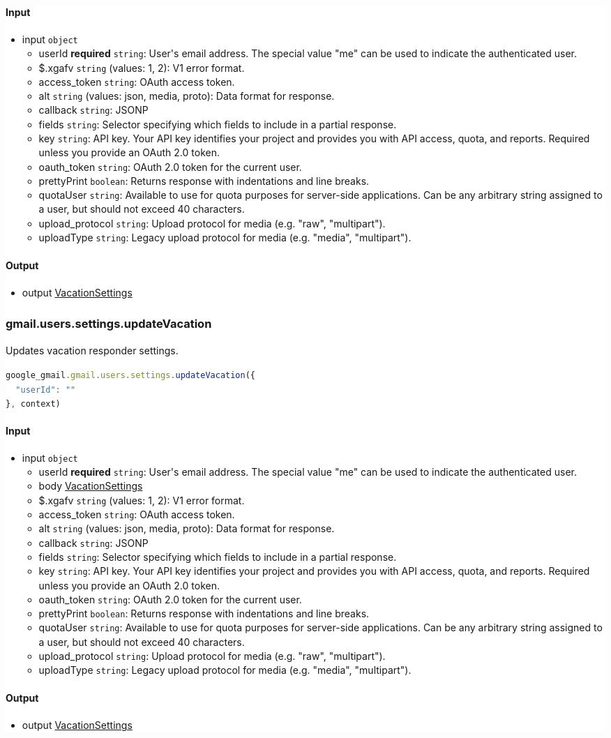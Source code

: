 #### Input
* input `object`
  * userId **required** `string`: User's email address. The special value "me" can be used to indicate the authenticated user.
  * $.xgafv `string` (values: 1, 2): V1 error format.
  * access_token `string`: OAuth access token.
  * alt `string` (values: json, media, proto): Data format for response.
  * callback `string`: JSONP
  * fields `string`: Selector specifying which fields to include in a partial response.
  * key `string`: API key. Your API key identifies your project and provides you with API access, quota, and reports. Required unless you provide an OAuth 2.0 token.
  * oauth_token `string`: OAuth 2.0 token for the current user.
  * prettyPrint `boolean`: Returns response with indentations and line breaks.
  * quotaUser `string`: Available to use for quota purposes for server-side applications. Can be any arbitrary string assigned to a user, but should not exceed 40 characters.
  * upload_protocol `string`: Upload protocol for media (e.g. "raw", "multipart").
  * uploadType `string`: Legacy upload protocol for media (e.g. "media", "multipart").

#### Output
* output [VacationSettings](#vacationsettings)

### gmail.users.settings.updateVacation
Updates vacation responder settings.


```js
google_gmail.gmail.users.settings.updateVacation({
  "userId": ""
}, context)
```

#### Input
* input `object`
  * userId **required** `string`: User's email address. The special value "me" can be used to indicate the authenticated user.
  * body [VacationSettings](#vacationsettings)
  * $.xgafv `string` (values: 1, 2): V1 error format.
  * access_token `string`: OAuth access token.
  * alt `string` (values: json, media, proto): Data format for response.
  * callback `string`: JSONP
  * fields `string`: Selector specifying which fields to include in a partial response.
  * key `string`: API key. Your API key identifies your project and provides you with API access, quota, and reports. Required unless you provide an OAuth 2.0 token.
  * oauth_token `string`: OAuth 2.0 token for the current user.
  * prettyPrint `boolean`: Returns response with indentations and line breaks.
  * quotaUser `string`: Available to use for quota purposes for server-side applications. Can be any arbitrary string assigned to a user, but should not exceed 40 characters.
  * upload_protocol `string`: Upload protocol for media (e.g. "raw", "multipart").
  * uploadType `string`: Legacy upload protocol for media (e.g. "media", "multipart").

#### Output
* output [VacationSettings](#vacationsettings)
